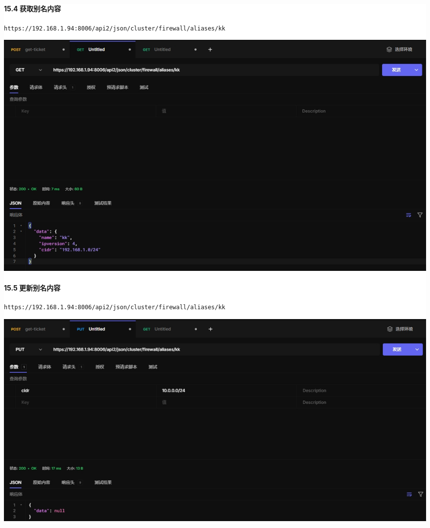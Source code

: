 #### 15.4 获取别名内容

```
https://192.168.1.94:8006/api2/json/cluster/firewall/aliases/kk
```

![](./images/106.png)

#### 15.5 更新别名内容

```
https://192.168.1.94:8006/api2/json/cluster/firewall/aliases/kk
```

![](./images/107.png)
